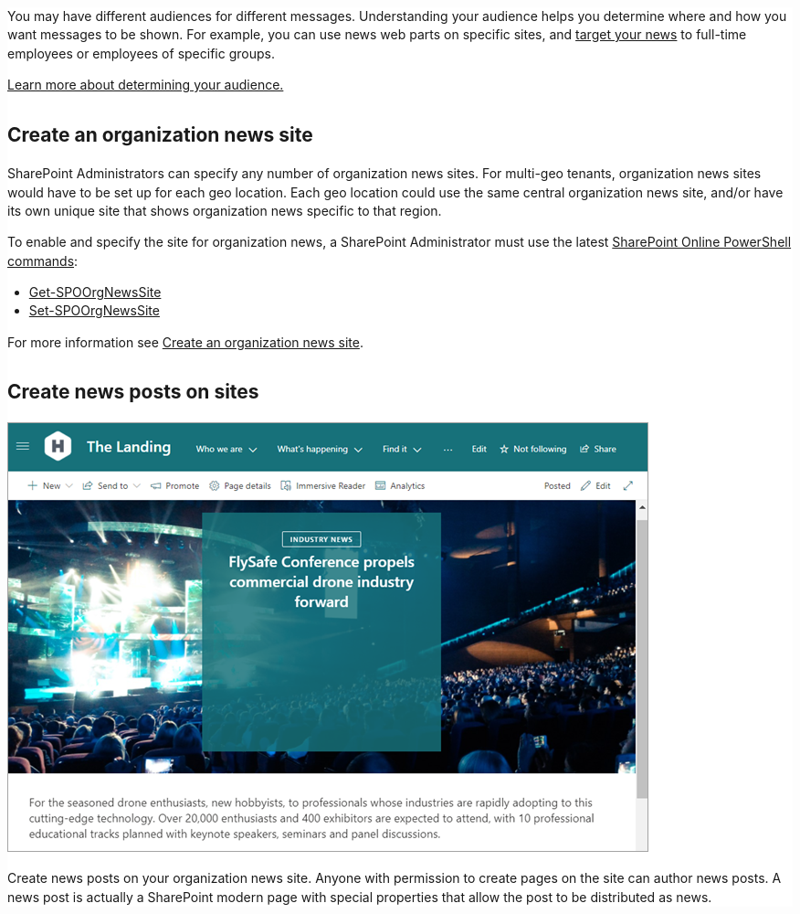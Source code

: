 You may have different audiences for different messages. Understanding your audience helps you determine where and how you want messages to be shown. For example, you can use news web parts on specific sites, and [target your news](https://support.microsoft.com/office/use-the-news-web-part-on-a-sharepoint-page-c2dcee50-f5d7-434b-8cb9-a7feefd9f165#bkmk_audiencetarget) to full-time employees or employees of specific groups.

[Learn more about determining your audience.](audience-profile.md)

## Create an organization news site

SharePoint Administrators can specify any number of organization news sites. For multi-geo tenants, organization news sites would have to be set up for each geo location. Each geo location could use the same central organization news site, and/or have its own unique site that shows organization news specific to that region.

To enable and specify the site for organization news, a SharePoint Administrator must use the latest [SharePoint Online PowerShell commands](/powershell/module/sharepoint-online):

- [Get-SPOOrgNewsSite](/powershell/module/sharepoint-online/get-spoorgnewssite)
- [Set-SPOOrgNewsSite](/powershell/module/sharepoint-online/set-spoorgnewssite)

For more information see [Create an organization news site](/sharepoint/organization-news-site).



## Create news posts on sites

![Screenshot of a SharePoint news post.](media/news-post.png)

Create news posts on your organization news site. Anyone with permission to create pages on the site can author news posts. A news post is actually a SharePoint modern page with special properties that allow the post to be distributed as news.
